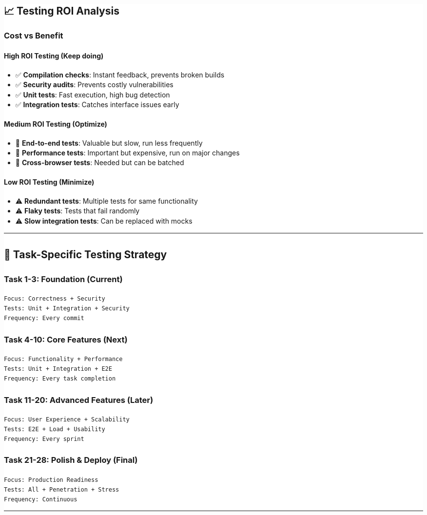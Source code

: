 
## 📈 **Testing ROI Analysis**

### **Cost vs Benefit**

#### **High ROI Testing** (Keep doing)
- ✅ **Compilation checks**: Instant feedback, prevents broken builds
- ✅ **Security audits**: Prevents costly vulnerabilities
- ✅ **Unit tests**: Fast execution, high bug detection
- ✅ **Integration tests**: Catches interface issues early

#### **Medium ROI Testing** (Optimize)
- 🔧 **End-to-end tests**: Valuable but slow, run less frequently
- 🔧 **Performance tests**: Important but expensive, run on major changes
- 🔧 **Cross-browser tests**: Needed but can be batched

#### **Low ROI Testing** (Minimize)
- ⚠️ **Redundant tests**: Multiple tests for same functionality
- ⚠️ **Flaky tests**: Tests that fail randomly
- ⚠️ **Slow integration tests**: Can be replaced with mocks

---

## 🎯 **Task-Specific Testing Strategy**

### **Task 1-3: Foundation** (Current)
```
Focus: Correctness + Security
Tests: Unit + Integration + Security
Frequency: Every commit
```

### **Task 4-10: Core Features** (Next)
```
Focus: Functionality + Performance  
Tests: Unit + Integration + E2E
Frequency: Every task completion
```

### **Task 11-20: Advanced Features** (Later)
```
Focus: User Experience + Scalability
Tests: E2E + Load + Usability
Frequency: Every sprint
```

### **Task 21-28: Polish & Deploy** (Final)
```
Focus: Production Readiness
Tests: All + Penetration + Stress
Frequency: Continuous
```

---